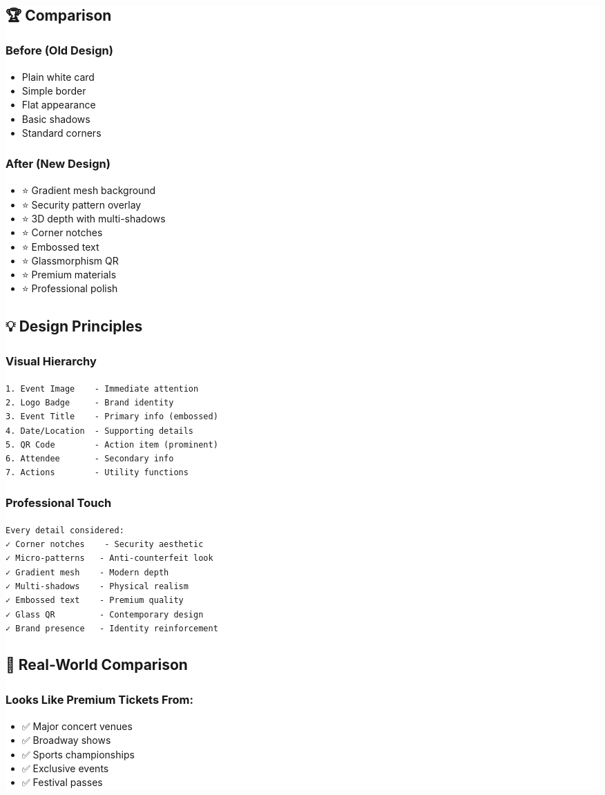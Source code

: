 ## 🏆 Comparison

### Before (Old Design)
- Plain white card
- Simple border
- Flat appearance
- Basic shadows
- Standard corners

### After (New Design)
- ⭐ Gradient mesh background
- ⭐ Security pattern overlay
- ⭐ 3D depth with multi-shadows
- ⭐ Corner notches
- ⭐ Embossed text
- ⭐ Glassmorphism QR
- ⭐ Premium materials
- ⭐ Professional polish

## 💡 Design Principles

### Visual Hierarchy
```
1. Event Image    - Immediate attention
2. Logo Badge     - Brand identity
3. Event Title    - Primary info (embossed)
4. Date/Location  - Supporting details
5. QR Code        - Action item (prominent)
6. Attendee       - Secondary info
7. Actions        - Utility functions
```

### Professional Touch
```
Every detail considered:
✓ Corner notches    - Security aesthetic
✓ Micro-patterns   - Anti-counterfeit look
✓ Gradient mesh    - Modern depth
✓ Multi-shadows    - Physical realism
✓ Embossed text    - Premium quality
✓ Glass QR         - Contemporary design
✓ Brand presence   - Identity reinforcement
```

## 🎨 Real-World Comparison

### Looks Like Premium Tickets From:
- ✅ Major concert venues
- ✅ Broadway shows
- ✅ Sports championships
- ✅ Exclusive events
- ✅ Festival passes
